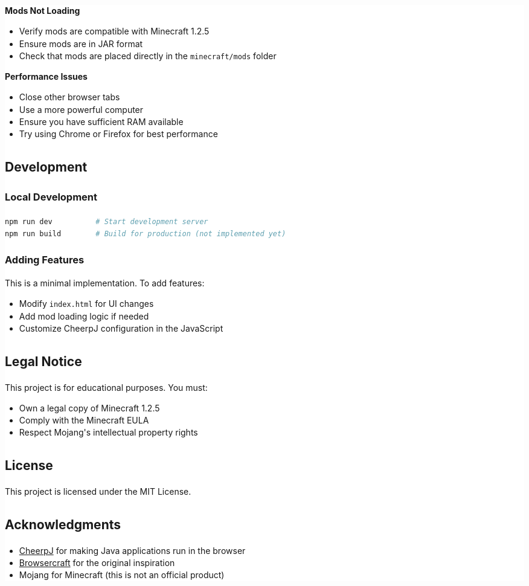 **Mods Not Loading**
- Verify mods are compatible with Minecraft 1.2.5
- Ensure mods are in JAR format
- Check that mods are placed directly in the `minecraft/mods` folder

**Performance Issues**
- Close other browser tabs
- Use a more powerful computer
- Ensure you have sufficient RAM available
- Try using Chrome or Firefox for best performance

## Development

### Local Development
```bash
npm run dev          # Start development server
npm run build        # Build for production (not implemented yet)
```

### Adding Features
This is a minimal implementation. To add features:
- Modify `index.html` for UI changes
- Add mod loading logic if needed
- Customize CheerpJ configuration in the JavaScript

## Legal Notice

This project is for educational purposes. You must:
- Own a legal copy of Minecraft 1.2.5
- Comply with the Minecraft EULA
- Respect Mojang's intellectual property rights

## License

This project is licensed under the MIT License.

## Acknowledgments

- [CheerpJ](https://cheerpj.com) for making Java applications run in the browser
- [Browsercraft](https://github.com/leaningtech/browsercraft) for the original inspiration
- Mojang for Minecraft (this is not an official product) 
